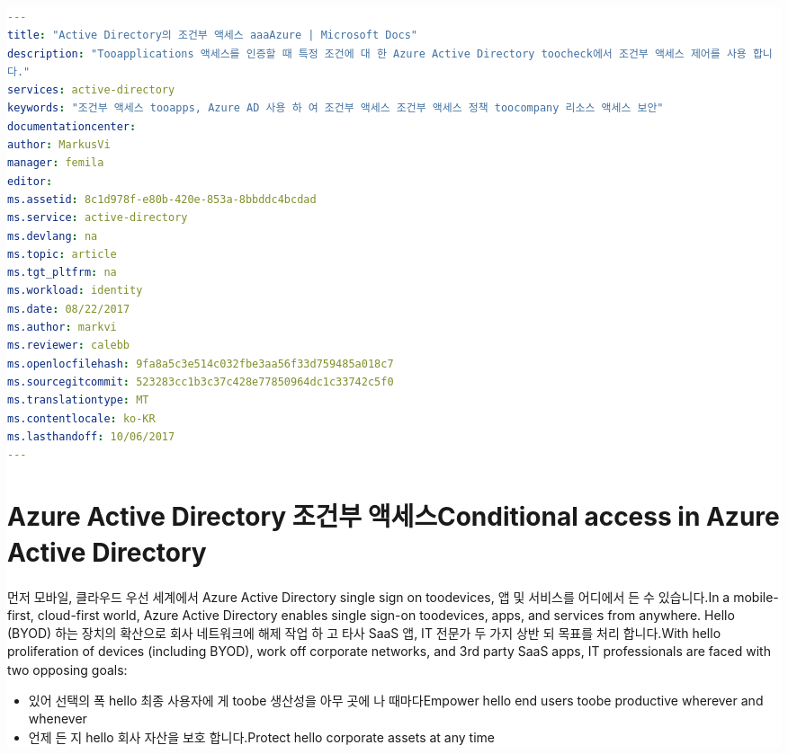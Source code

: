 ```yaml
---
title: "Active Directory의 조건부 액세스 aaaAzure | Microsoft Docs"
description: "Tooapplications 액세스를 인증할 때 특정 조건에 대 한 Azure Active Directory toocheck에서 조건부 액세스 제어를 사용 합니다."
services: active-directory
keywords: "조건부 액세스 tooapps, Azure AD 사용 하 여 조건부 액세스 조건부 액세스 정책 toocompany 리소스 액세스 보안"
documentationcenter: 
author: MarkusVi
manager: femila
editor: 
ms.assetid: 8c1d978f-e80b-420e-853a-8bbddc4bcdad
ms.service: active-directory
ms.devlang: na
ms.topic: article
ms.tgt_pltfrm: na
ms.workload: identity
ms.date: 08/22/2017
ms.author: markvi
ms.reviewer: calebb
ms.openlocfilehash: 9fa8a5c3e514c032fbe3aa56f33d759485a018c7
ms.sourcegitcommit: 523283cc1b3c37c428e77850964dc1c33742c5f0
ms.translationtype: MT
ms.contentlocale: ko-KR
ms.lasthandoff: 10/06/2017
---
```

# <a name="conditional-access-in-azure-active-directory"></a><span data-ttu-id="2bd07-104">Azure Active Directory 조건부 액세스</span><span class="sxs-lookup"><span data-stu-id="2bd07-104">Conditional access in Azure Active Directory</span></span>

<span data-ttu-id="2bd07-105">먼저 모바일, 클라우드 우선 세계에서 Azure Active Directory single sign on toodevices, 앱 및 서비스를 어디에서 든 수 있습니다.</span><span class="sxs-lookup"><span data-stu-id="2bd07-105">In a mobile-first, cloud-first world, Azure Active Directory enables single sign-on toodevices, apps, and services from anywhere.</span></span> <span data-ttu-id="2bd07-106">Hello (BYOD) 하는 장치의 확산으로 회사 네트워크에 해제 작업 하 고 타사 SaaS 앱, IT 전문가 두 가지 상반 되 목표를 처리 합니다.</span><span class="sxs-lookup"><span data-stu-id="2bd07-106">With hello proliferation of devices (including BYOD), work off corporate networks, and 3rd party SaaS apps, IT professionals are faced with two opposing goals:</span></span>

- <span data-ttu-id="2bd07-107">있어 선택의 폭 hello 최종 사용자에 게 toobe 생산성을 아무 곳에 나 때마다</span><span class="sxs-lookup"><span data-stu-id="2bd07-107">Empower hello end users toobe productive wherever and whenever</span></span>
- <span data-ttu-id="2bd07-108">언제 든 지 hello 회사 자산을 보호 합니다.</span><span class="sxs-lookup"><span data-stu-id="2bd07-108">Protect hello corporate assets at any time</span></span>
